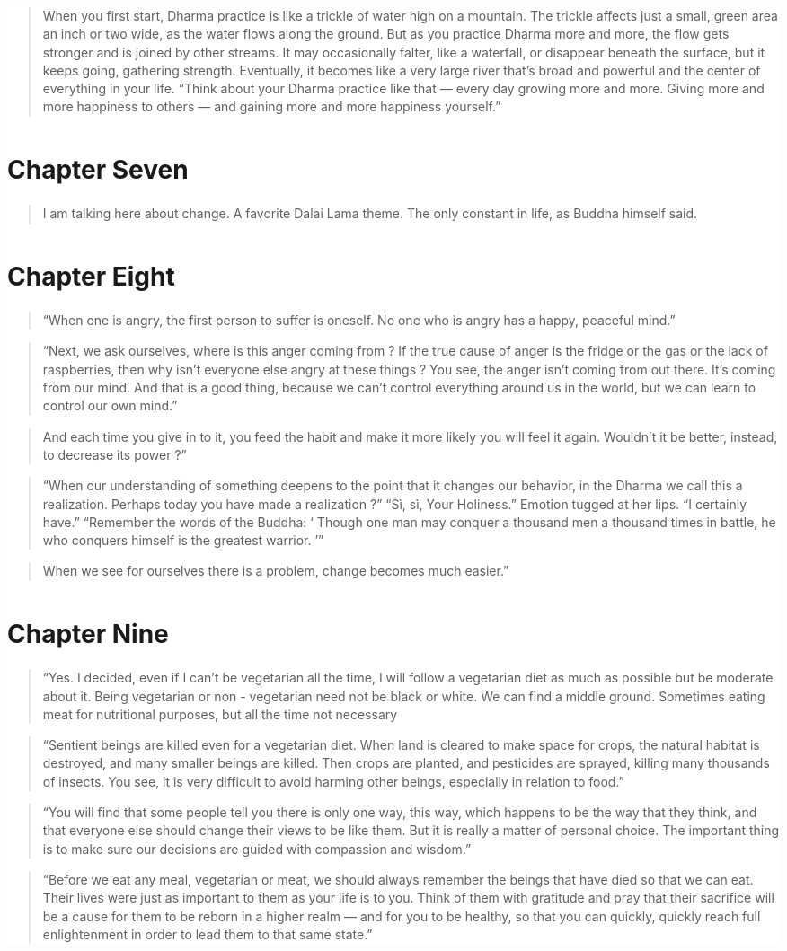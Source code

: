 > When you first start, Dharma practice is like a trickle of water high on a mountain. The trickle affects just a small, green area an inch or two wide, as the water flows along the ground. But as you practice Dharma more and more, the flow gets stronger and is joined by other streams. It may occasionally falter, like a waterfall, or disappear beneath the surface, but it keeps going, gathering strength. Eventually, it becomes like a very large river that’s broad and powerful and the center of everything in your life. “Think about your Dharma practice like that — every day growing more and more. Giving more and more happiness to others — and gaining more and more happiness yourself.”

# Chapter Seven

> I am talking here about change. A favorite Dalai Lama theme. The only constant in life, as Buddha himself said.

# Chapter Eight

> “When one is angry, the first person to suffer is oneself. No one who is angry has a happy, peaceful mind.”

> “Next, we ask ourselves, where is this anger coming from ? If the true cause of anger is the fridge or the gas or the lack of raspberries, then why isn’t everyone else angry at these things ? You see, the anger isn’t coming from out there. It’s coming from our mind. And that is a good thing, because we can’t control everything around us in the world, but we can learn to control our own mind.”

> And each time you give in to it, you feed the habit and make it more likely you will feel it again. Wouldn’t it be better, instead, to decrease its power ?”

> “When our understanding of something deepens to the point that it changes our behavior, in the Dharma we call this a realization. Perhaps today you have made a realization ?” “Sì, sì, Your Holiness.” Emotion tugged at her lips. “I certainly have.” “Remember the words of the Buddha: ‘ Though one man may conquer a thousand men a thousand times in battle, he who conquers himself is the greatest warrior. ’”

> When we see for ourselves there is a problem, change becomes much easier.”

# Chapter Nine

> “Yes. I decided, even if I can’t be vegetarian all the time, I will follow a vegetarian diet as much as possible but be moderate about it. Being vegetarian or non - vegetarian need not be black or white. We can find a middle ground. Sometimes eating meat for nutritional purposes, but all the time not necessary

> “Sentient beings are killed even for a vegetarian diet. When land is cleared to make space for crops, the natural habitat is destroyed, and many smaller beings are killed. Then crops are planted, and pesticides are sprayed, killing many thousands of insects. You see, it is very difficult to avoid harming other beings, especially in relation to food.”

> “You will find that some people tell you there is only one way, this way, which happens to be the way that they think, and that everyone else should change their views to be like them. But it is really a matter of personal choice. The important thing is to make sure our decisions are guided with compassion and wisdom.”

> “Before we eat any meal, vegetarian or meat, we should always remember the beings that have died so that we can eat. Their lives were just as important to them as your life is to you. Think of them with gratitude and pray that their sacrifice will be a cause for them to be reborn in a higher realm — and for you to be healthy, so that you can quickly, quickly reach full enlightenment in order to lead them to that same state.”
